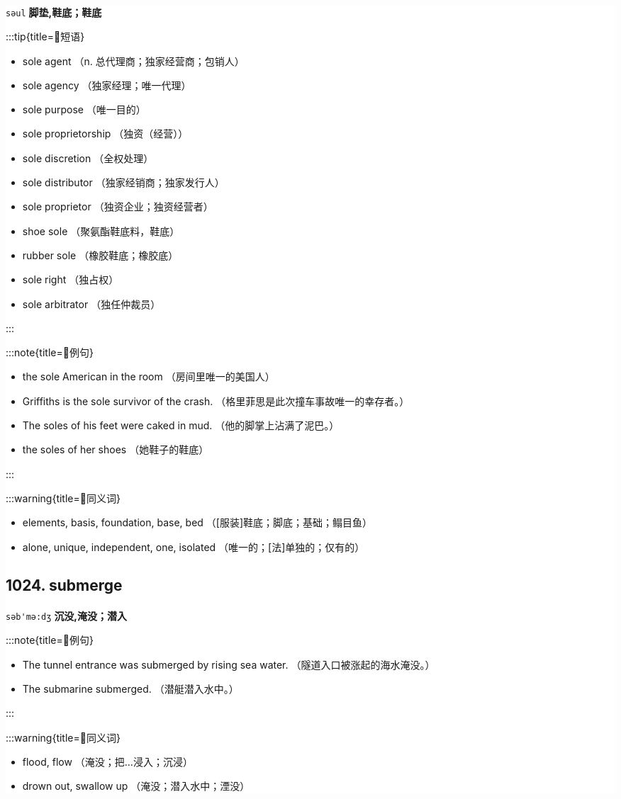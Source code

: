 `səul`  **脚垫,鞋底；鞋底**

:::tip{title=🤩短语}

- sole agent （n. 总代理商；独家经营商；包销人）

- sole agency （独家经理；唯一代理）

- sole purpose （唯一目的）

- sole proprietorship （独资（经营））

- sole discretion （全权处理）

- sole distributor （独家经销商；独家发行人）

- sole proprietor （独资企业；独资经营者）

- shoe sole （聚氨酯鞋底料，鞋底）

- rubber sole （橡胶鞋底；橡胶底）

- sole right （独占权）

- sole arbitrator （独任仲裁员）

:::

:::note{title=🎤例句}

- the sole American in the room （房间里唯一的美国人）

- Griffiths is the sole survivor of the crash. （格里菲思是此次撞车事故唯一的幸存者。）

- The soles of his feet were caked in mud. （他的脚掌上沾满了泥巴。）

- the soles of her shoes （她鞋子的鞋底）

:::

:::warning{title=🤔同义词}

- elements, basis, foundation, base, bed （[服装]鞋底；脚底；基础；鳎目鱼）

- alone, unique, independent, one, isolated （唯一的；[法]单独的；仅有的）


## 1024. submerge

`səb'mə:dʒ`  **沉没,淹没；潜入**

:::note{title=🎤例句}

- The tunnel entrance was submerged by rising sea water. （隧道入口被涨起的海水淹没。）

- The submarine submerged. （潜艇潜入水中。）

:::

:::warning{title=🤔同义词}

- flood, flow （淹没；把…浸入；沉浸）

- drown out, swallow up （淹没；潜入水中；湮没）
